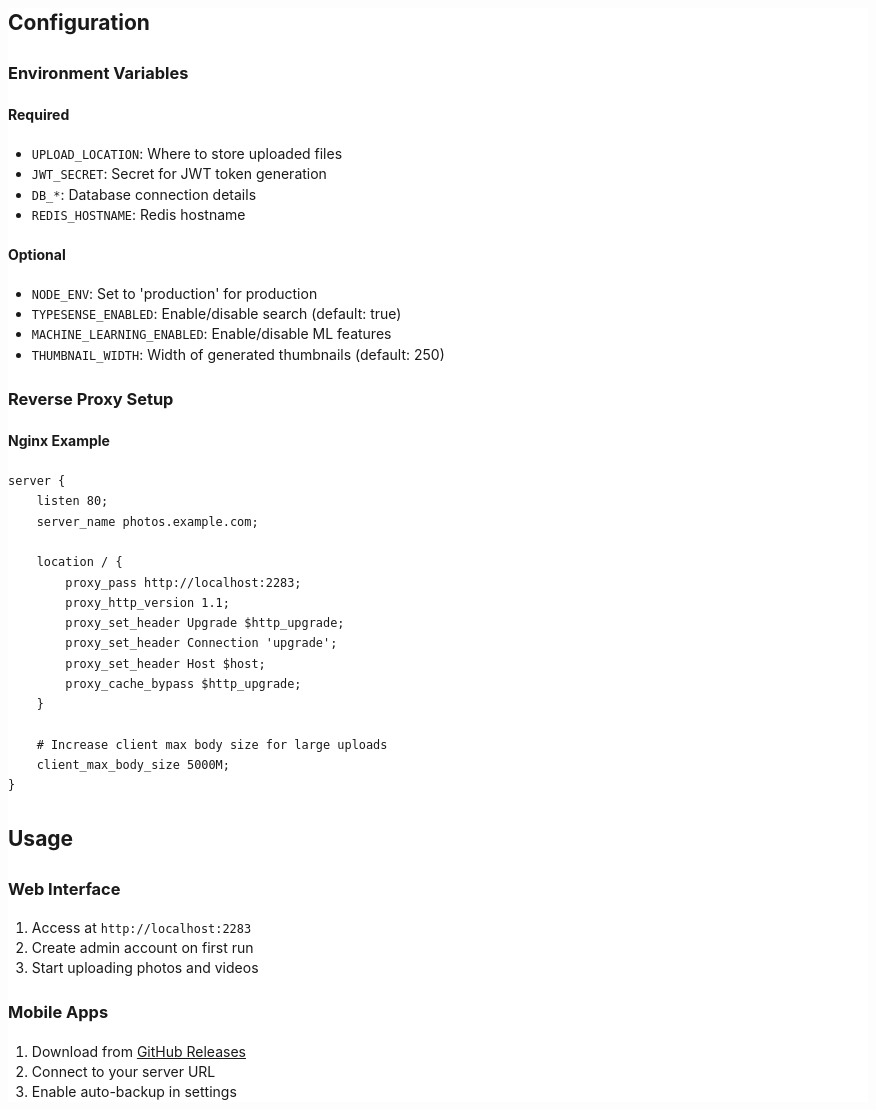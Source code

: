 ## Configuration

### Environment Variables

#### Required
- `UPLOAD_LOCATION`: Where to store uploaded files
- `JWT_SECRET`: Secret for JWT token generation
- `DB_*`: Database connection details
- `REDIS_HOSTNAME`: Redis hostname

#### Optional
- `NODE_ENV`: Set to 'production' for production
- `TYPESENSE_ENABLED`: Enable/disable search (default: true)
- `MACHINE_LEARNING_ENABLED`: Enable/disable ML features
- `THUMBNAIL_WIDTH`: Width of generated thumbnails (default: 250)

### Reverse Proxy Setup

#### Nginx Example
```nginx
server {
    listen 80;
    server_name photos.example.com;
    
    location / {
        proxy_pass http://localhost:2283;
        proxy_http_version 1.1;
        proxy_set_header Upgrade $http_upgrade;
        proxy_set_header Connection 'upgrade';
        proxy_set_header Host $host;
        proxy_cache_bypass $http_upgrade;
    }
    
    # Increase client max body size for large uploads
    client_max_body_size 5000M;
}
```

## Usage

### Web Interface
1. Access at `http://localhost:2283`
2. Create admin account on first run
3. Start uploading photos and videos

### Mobile Apps
1. Download from [GitHub Releases](https://github.com/immich-app/immich-mobile/releases)
2. Connect to your server URL
3. Enable auto-backup in settings
